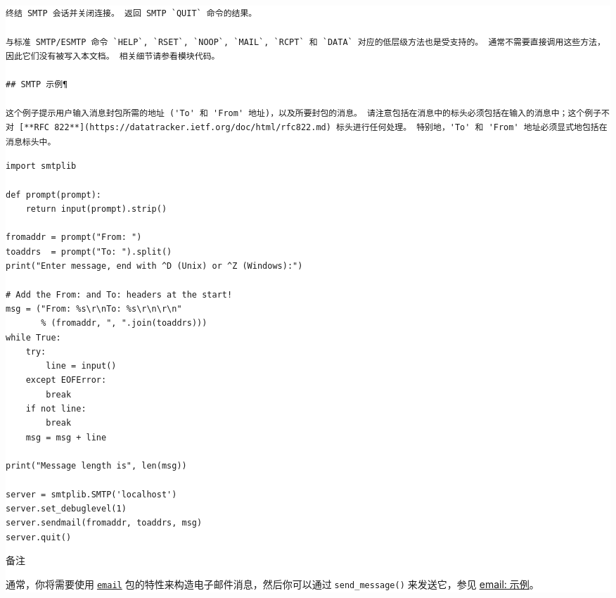 
~~~
终结 SMTP 会话并关闭连接。 返回 SMTP `QUIT` 命令的结果。

与标准 SMTP/ESMTP 命令 `HELP`, `RSET`, `NOOP`, `MAIL`, `RCPT` 和 `DATA` 对应的低层级方法也是受支持的。 通常不需要直接调用这些方法，因此它们没有被写入本文档。 相关细节请参看模块代码。

## SMTP 示例¶

这个例子提示用户输入消息封包所需的地址 ('To' 和 'From' 地址)，以及所要封包的消息。 请注意包括在消息中的标头必须包括在输入的消息中；这个例子不对 [**RFC 822**](https://datatracker.ietf.org/doc/html/rfc822.md) 标头进行任何处理。 特别地，'To' 和 'From' 地址必须显式地包括在消息标头中。
~~~
    
    
~~~
import smtplib

def prompt(prompt):
    return input(prompt).strip()

fromaddr = prompt("From: ")
toaddrs  = prompt("To: ").split()
print("Enter message, end with ^D (Unix) or ^Z (Windows):")

# Add the From: and To: headers at the start!
msg = ("From: %s\r\nTo: %s\r\n\r\n"
       % (fromaddr, ", ".join(toaddrs)))
while True:
    try:
        line = input()
    except EOFError:
        break
    if not line:
        break
    msg = msg + line

print("Message length is", len(msg))

server = smtplib.SMTP('localhost')
server.set_debuglevel(1)
server.sendmail(fromaddr, toaddrs, msg)
server.quit()
~~~

备注

通常，你将需要使用 [`email`](email.md#module-email "email: Package supporting the parsing, manipulating, and generating email messages.") 包的特性来构造电子邮件消息，然后你可以通过 `send_message()` 来发送它，参见 [email: 示例](email.examples.md#email-examples)。

